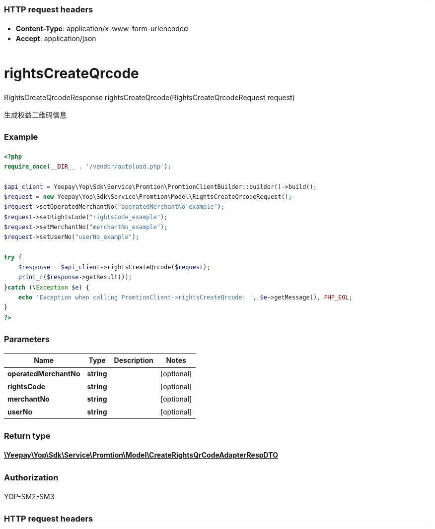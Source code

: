
### HTTP request headers

 - **Content-Type**: application/x-www-form-urlencoded
 - **Accept**: application/json

# **rightsCreateQrcode**
RightsCreateQrcodeResponse rightsCreateQrcode(RightsCreateQrcodeRequest request)

生成权益二维码信息

### Example
```php
<?php
require_once(__DIR__ . '/vendor/autoload.php');

$api_client = Yeepay\Yop\Sdk\Service\Promtion\PromtionClientBuilder::builder()->build();
$request = new Yeepay\Yop\Sdk\Service\Promtion\Model\RightsCreateQrcodeRequest();
$request->setOperatedMerchantNo("operatedMerchantNo_example");
$request->setRightsCode("rightsCode_example");
$request->setMerchantNo("merchantNo_example");
$request->setUserNo("userNo_example");

try {
    $response = $api_client->rightsCreateQrcode($request);
    print_r($response->getResult());
}catch (\Exception $e) {
    echo 'Exception when calling PromtionClient->rightsCreateQrcode: ', $e->getMessage(), PHP_EOL;
}
?>
```

### Parameters

Name | Type | Description  | Notes
------------- | ------------- | ------------- | -------------
 **operatedMerchantNo** | **string**|  | [optional]
 **rightsCode** | **string**|  | [optional]
 **merchantNo** | **string**|  | [optional]
 **userNo** | **string**|  | [optional]

### Return type
[**\Yeepay\Yop\Sdk\Service\Promtion\Model\CreateRightsQrCodeAdapterRespDTO**](../Model/CreateRightsQrCodeAdapterRespDTO.md)
### Authorization

YOP-SM2-SM3


### HTTP request headers
